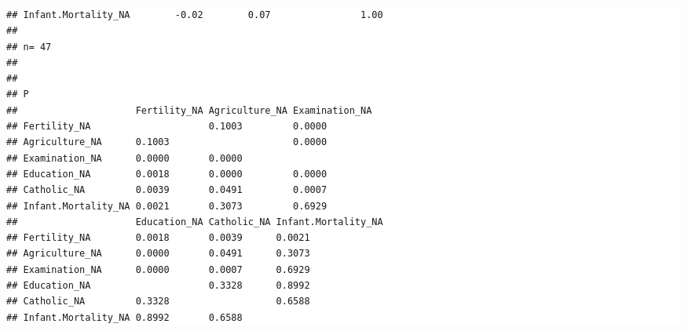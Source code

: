     ## Infant.Mortality_NA        -0.02        0.07                1.00
    ## 
    ## n= 47 
    ## 
    ## 
    ## P
    ##                     Fertility_NA Agriculture_NA Examination_NA
    ## Fertility_NA                     0.1003         0.0000        
    ## Agriculture_NA      0.1003                      0.0000        
    ## Examination_NA      0.0000       0.0000                       
    ## Education_NA        0.0018       0.0000         0.0000        
    ## Catholic_NA         0.0039       0.0491         0.0007        
    ## Infant.Mortality_NA 0.0021       0.3073         0.6929        
    ##                     Education_NA Catholic_NA Infant.Mortality_NA
    ## Fertility_NA        0.0018       0.0039      0.0021             
    ## Agriculture_NA      0.0000       0.0491      0.3073             
    ## Examination_NA      0.0000       0.0007      0.6929             
    ## Education_NA                     0.3328      0.8992             
    ## Catholic_NA         0.3328                   0.6588             
    ## Infant.Mortality_NA 0.8992       0.6588
